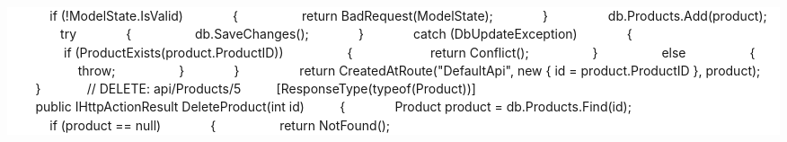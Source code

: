 &nbsp;&nbsp;&nbsp;&nbsp;&nbsp;&nbsp;&nbsp;&nbsp;&nbsp;&nbsp;&nbsp;&nbsp;<span class="js__statement">if</span>&nbsp;(!ModelState.IsValid)&nbsp;
&nbsp;&nbsp;&nbsp;&nbsp;&nbsp;&nbsp;&nbsp;&nbsp;&nbsp;&nbsp;&nbsp;&nbsp;<span class="js__brace">{</span>&nbsp;
&nbsp;&nbsp;&nbsp;&nbsp;&nbsp;&nbsp;&nbsp;&nbsp;&nbsp;&nbsp;&nbsp;&nbsp;&nbsp;&nbsp;&nbsp;&nbsp;<span class="js__statement">return</span>&nbsp;BadRequest(ModelState);&nbsp;
&nbsp;&nbsp;&nbsp;&nbsp;&nbsp;&nbsp;&nbsp;&nbsp;&nbsp;&nbsp;&nbsp;&nbsp;<span class="js__brace">}</span>&nbsp;
&nbsp;&nbsp;
&nbsp;&nbsp;&nbsp;&nbsp;&nbsp;&nbsp;&nbsp;&nbsp;&nbsp;&nbsp;&nbsp;&nbsp;db.Products.Add(product);&nbsp;
&nbsp;&nbsp;
&nbsp;&nbsp;&nbsp;&nbsp;&nbsp;&nbsp;&nbsp;&nbsp;&nbsp;&nbsp;&nbsp;&nbsp;<span class="js__statement">try</span>&nbsp;
&nbsp;&nbsp;&nbsp;&nbsp;&nbsp;&nbsp;&nbsp;&nbsp;&nbsp;&nbsp;&nbsp;&nbsp;<span class="js__brace">{</span>&nbsp;
&nbsp;&nbsp;&nbsp;&nbsp;&nbsp;&nbsp;&nbsp;&nbsp;&nbsp;&nbsp;&nbsp;&nbsp;&nbsp;&nbsp;&nbsp;&nbsp;db.SaveChanges();&nbsp;
&nbsp;&nbsp;&nbsp;&nbsp;&nbsp;&nbsp;&nbsp;&nbsp;&nbsp;&nbsp;&nbsp;&nbsp;<span class="js__brace">}</span>&nbsp;
&nbsp;&nbsp;&nbsp;&nbsp;&nbsp;&nbsp;&nbsp;&nbsp;&nbsp;&nbsp;&nbsp;&nbsp;<span class="js__statement">catch</span>&nbsp;(DbUpdateException)&nbsp;
&nbsp;&nbsp;&nbsp;&nbsp;&nbsp;&nbsp;&nbsp;&nbsp;&nbsp;&nbsp;&nbsp;&nbsp;<span class="js__brace">{</span>&nbsp;
&nbsp;&nbsp;&nbsp;&nbsp;&nbsp;&nbsp;&nbsp;&nbsp;&nbsp;&nbsp;&nbsp;&nbsp;&nbsp;&nbsp;&nbsp;&nbsp;<span class="js__statement">if</span>&nbsp;(ProductExists(product.ProductID))&nbsp;
&nbsp;&nbsp;&nbsp;&nbsp;&nbsp;&nbsp;&nbsp;&nbsp;&nbsp;&nbsp;&nbsp;&nbsp;&nbsp;&nbsp;&nbsp;&nbsp;<span class="js__brace">{</span>&nbsp;
&nbsp;&nbsp;&nbsp;&nbsp;&nbsp;&nbsp;&nbsp;&nbsp;&nbsp;&nbsp;&nbsp;&nbsp;&nbsp;&nbsp;&nbsp;&nbsp;&nbsp;&nbsp;&nbsp;&nbsp;<span class="js__statement">return</span>&nbsp;Conflict();&nbsp;
&nbsp;&nbsp;&nbsp;&nbsp;&nbsp;&nbsp;&nbsp;&nbsp;&nbsp;&nbsp;&nbsp;&nbsp;&nbsp;&nbsp;&nbsp;&nbsp;<span class="js__brace">}</span>&nbsp;
&nbsp;&nbsp;&nbsp;&nbsp;&nbsp;&nbsp;&nbsp;&nbsp;&nbsp;&nbsp;&nbsp;&nbsp;&nbsp;&nbsp;&nbsp;&nbsp;<span class="js__statement">else</span>&nbsp;
&nbsp;&nbsp;&nbsp;&nbsp;&nbsp;&nbsp;&nbsp;&nbsp;&nbsp;&nbsp;&nbsp;&nbsp;&nbsp;&nbsp;&nbsp;&nbsp;<span class="js__brace">{</span>&nbsp;
&nbsp;&nbsp;&nbsp;&nbsp;&nbsp;&nbsp;&nbsp;&nbsp;&nbsp;&nbsp;&nbsp;&nbsp;&nbsp;&nbsp;&nbsp;&nbsp;&nbsp;&nbsp;&nbsp;&nbsp;<span class="js__statement">throw</span>;&nbsp;
&nbsp;&nbsp;&nbsp;&nbsp;&nbsp;&nbsp;&nbsp;&nbsp;&nbsp;&nbsp;&nbsp;&nbsp;&nbsp;&nbsp;&nbsp;&nbsp;<span class="js__brace">}</span>&nbsp;
&nbsp;&nbsp;&nbsp;&nbsp;&nbsp;&nbsp;&nbsp;&nbsp;&nbsp;&nbsp;&nbsp;&nbsp;<span class="js__brace">}</span>&nbsp;
&nbsp;&nbsp;
&nbsp;&nbsp;&nbsp;&nbsp;&nbsp;&nbsp;&nbsp;&nbsp;&nbsp;&nbsp;&nbsp;&nbsp;<span class="js__statement">return</span>&nbsp;CreatedAtRoute(<span class="js__string">&quot;DefaultApi&quot;</span>,&nbsp;<span class="js__operator">new</span>&nbsp;<span class="js__brace">{</span>&nbsp;id&nbsp;=&nbsp;product.ProductID&nbsp;<span class="js__brace">}</span>,&nbsp;product);&nbsp;
&nbsp;&nbsp;&nbsp;&nbsp;&nbsp;&nbsp;&nbsp;&nbsp;<span class="js__brace">}</span>&nbsp;
&nbsp;&nbsp;
&nbsp;&nbsp;&nbsp;&nbsp;&nbsp;&nbsp;&nbsp;&nbsp;<span class="js__sl_comment">//&nbsp;DELETE:&nbsp;api/Products/5</span>&nbsp;
&nbsp;&nbsp;&nbsp;&nbsp;&nbsp;&nbsp;&nbsp;&nbsp;[ResponseType(<span class="js__operator">typeof</span>(Product))]&nbsp;
&nbsp;&nbsp;&nbsp;&nbsp;&nbsp;&nbsp;&nbsp;&nbsp;public&nbsp;IHttpActionResult&nbsp;DeleteProduct(int&nbsp;id)&nbsp;
&nbsp;&nbsp;&nbsp;&nbsp;&nbsp;&nbsp;&nbsp;&nbsp;<span class="js__brace">{</span>&nbsp;
&nbsp;&nbsp;&nbsp;&nbsp;&nbsp;&nbsp;&nbsp;&nbsp;&nbsp;&nbsp;&nbsp;&nbsp;Product&nbsp;product&nbsp;=&nbsp;db.Products.Find(id);&nbsp;
&nbsp;&nbsp;&nbsp;&nbsp;&nbsp;&nbsp;&nbsp;&nbsp;&nbsp;&nbsp;&nbsp;&nbsp;<span class="js__statement">if</span>&nbsp;(product&nbsp;==&nbsp;null)&nbsp;
&nbsp;&nbsp;&nbsp;&nbsp;&nbsp;&nbsp;&nbsp;&nbsp;&nbsp;&nbsp;&nbsp;&nbsp;<span class="js__brace">{</span>&nbsp;
&nbsp;&nbsp;&nbsp;&nbsp;&nbsp;&nbsp;&nbsp;&nbsp;&nbsp;&nbsp;&nbsp;&nbsp;&nbsp;&nbsp;&nbsp;&nbsp;<span class="js__statement">return</span>&nbsp;NotFound();&nbsp;